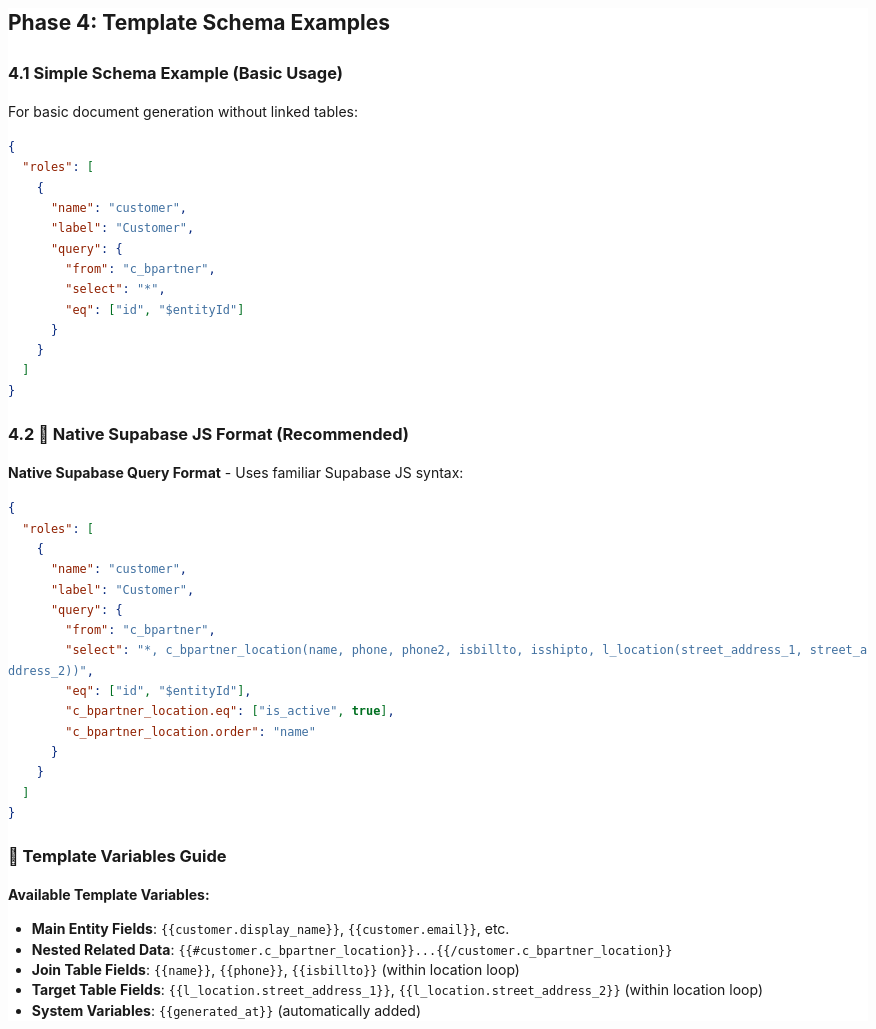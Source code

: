 ## Phase 4: Template Schema Examples

### 4.1 Simple Schema Example (Basic Usage)

For basic document generation without linked tables:

```json
{
  "roles": [
    {
      "name": "customer",
      "label": "Customer",
      "query": {
        "from": "c_bpartner",
        "select": "*",
        "eq": ["id", "$entityId"]
      }
    }
  ]
}
```

### 4.2 🔗 Native Supabase JS Format (Recommended)

**Native Supabase Query Format** - Uses familiar Supabase JS syntax:

```json
{
  "roles": [
    {
      "name": "customer",
      "label": "Customer",
      "query": {
        "from": "c_bpartner",
        "select": "*, c_bpartner_location(name, phone, phone2, isbillto, isshipto, l_location(street_address_1, street_address_2))",
        "eq": ["id", "$entityId"],
        "c_bpartner_location.eq": ["is_active", true],
        "c_bpartner_location.order": "name"
      }
    }
  ]
}
```

### 📝 Template Variables Guide

**Available Template Variables:**

- **Main Entity Fields**: `{{customer.display_name}}`, `{{customer.email}}`, etc.
- **Nested Related Data**: `{{#customer.c_bpartner_location}}...{{/customer.c_bpartner_location}}`
- **Join Table Fields**: `{{name}}`, `{{phone}}`, `{{isbillto}}` (within location loop)
- **Target Table Fields**: `{{l_location.street_address_1}}`, `{{l_location.street_address_2}}` (within location loop)
- **System Variables**: `{{generated_at}}` (automatically added)
